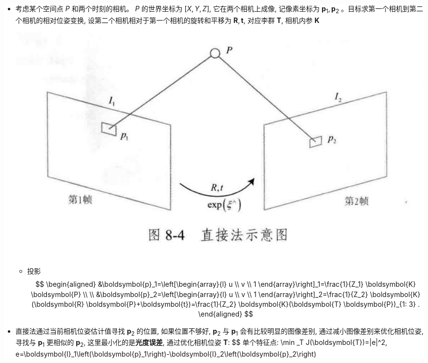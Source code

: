 -   考虑某个空间点 $P$ 和两个时刻的相机。 $P$ 的世界坐标为 $[X, Y, Z]$, 它在两个相机上成像, 记像素坐标为 $\boldsymbol{p}_1, \boldsymbol{p}_2$ 。目标求第一个相机到第二个相机的相对位姿变换, 设第二个相机相对于第一个相机的旋转和平移为 $\boldsymbol{R}, \boldsymbol{t}$, 对应李群 $\boldsymbol{T}$, 相机内参 $\boldsymbol{K}$

    ![image-20220907183536043](VSLAM_ch08_visual_odometry_2.assets/image-20220907183536043.png)

    -   投影
        $$
        \begin{aligned}
        &\boldsymbol{p}_1=\left[\begin{array}{l}
        u \\
        v \\
        1
        \end{array}\right]_1=\frac{1}{Z_1} \boldsymbol{K} \boldsymbol{P} \\
        \\
        &\boldsymbol{p}_2=\left[\begin{array}{l}
        u \\
        v \\
        1
        \end{array}\right]_2=\frac{1}{Z_2} \boldsymbol{K}(\boldsymbol{R} \boldsymbol{P}+\boldsymbol{t})=\frac{1}{Z_2} \boldsymbol{K}(\boldsymbol{T} \boldsymbol{P})_{1: 3} .
        \end{aligned}
        $$

-   直接法通过当前相机位姿估计值寻找  $\boldsymbol{p}_2$ 的位置, 如果位置不够好, $\boldsymbol{p}_2$ 与 $\boldsymbol{p}_1$ 会有比较明显的图像差别, 通过减小图像差别来优化相机位姿, 寻找与 $\boldsymbol{p}_1$ 更相似的 $\boldsymbol{p}_2$, 这里最小化的是**光度误差**, 通过优化相机位姿 $\boldsymbol{T}$:
    $$
    单个特征点: \min _T J(\boldsymbol{T})=\|e\|^2, e=\boldsymbol{I}_1\left(\boldsymbol{p}_1\right)-\boldsymbol{I}_2\left(\boldsymbol{p}_2\right)
    